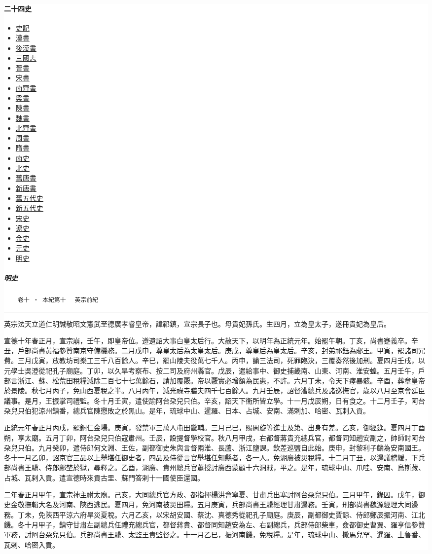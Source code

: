  



#### 二十四史

*   [史記](../a01/a01.md)
*   [漢書](../a02/a02.md)
*   [後漢書](../a03/a03.md)
*   [三國志](../a04/a04.md)
*   [晉書](../a05/a05.md)
*   [宋書](../a06/a06.md)
*   [南齊書](../a07/a07.md)
*   [梁書](../a08/a08.md)
*   [陳書](../a09/a09.md)
*   [魏書](../a10/a10.md)
*   [北齊書](../a11/a11.md)
*   [周書](../a12/a12.md)
*   [隋書](../a13/a13.md)
*   [南史](../a14/a14.md)
*   [北史](../a15/a15.md)
*   [舊唐書](../a16/a16.md)
*   [新唐書](../a17/a17.md)
*   [舊五代史](../a18/a18.md)
*   [新五代史](../a19/a19.md)
*   [宋史](../a20/a20.md)
*   [遼史](../a21/a21.md)
*   [金史](../a22/a22.md)
*   [元史](../a23/a23.md)
*   [明史](../a24/a24.md)		


##### 明史
　　`卷十 ‧ 本紀第十`　
     `英宗前紀`    

* * *

英宗法天立道仁明誠敬昭文憲武至德廣孝睿皇帝，諱祁鎮，宣宗長子也。母貴妃孫氏。生四月，立為皇太子，遂冊貴妃為皇后。

宣德十年春正月，宣宗崩，壬午，即皇帝位。遵遺詔大事白皇太后行。大赦天下，以明年為正統元年。始罷午朝。丁亥，尚書蹇義卒。辛丑，戶部尚書黃福參贊南京守備機務。二月戊申，尊皇太后為太皇太后。庚戌，尊皇后為皇太后。辛亥，封弟祁鈺為郕王。甲寅，罷諸司冗費。三月戊寅，放教坊司樂工三千八百餘人。辛巳，罷山陵夫役萬七千人。丙申，諭三法司，死罪臨決，三覆奏然後加刑。夏四月壬戌，以元學士吳澄從祀孔子廟庭。丁卯，以久旱考察布、按二司及府州縣官。戊辰，遣給事中、御史捕畿南、山東、河南、淮安蝗。五月壬午，戶部言浙江、蘇、松荒田稅糧減除二百七十七萬餘石，請加覆覈。帝以覈實必增額為民患，不許。六月丁未，令天下瘞暴骸。辛酉，葬章皇帝於景陵。秋七月丙子，免山西夏稅之半。八月丙午，減光祿寺膳夫四千七百餘人。九月壬辰，詔督漕總兵及諸巡撫官，歲以八月至京會廷臣議事。是月，王振掌司禮監。冬十月壬寅，遣使諭阿台朶兒只伯。辛亥，詔天下衞所皆立學。十一月戊辰朔，日有食之。十二月壬子，阿台朶兒只伯犯涼州鎮番，總兵官陳懋敗之於黑山。是年，琉球中山、暹羅、日本、占城、安南、滿剌加、哈密、瓦剌入貢。

正統元年春正月丙戌，罷銅仁金場。庚寅，發禁軍三萬人屯田畿輔。三月己巳，賜周旋等進士及第、出身有差。乙亥，御經筵。夏四月丁酉朔，享太廟。五月丁卯，阿台朶兒只伯寇肅州。壬辰，設提督學校官。秋八月甲戌，右都督蔣貴充總兵官，都督同知趙安副之，帥師討阿台朶兒只伯。九月癸卯，遣侍郎何文淵、王佐，副都御史朱與言督兩淮、長蘆、浙江鹽課。欽差巡鹽自此始。庚申，封黎利子麟為安南國王。冬十一月乙卯，詔京官三品以上舉堪任御史者，四品及侍從言官舉堪任知縣者，各一人。免湖廣被災稅糧。十二月丁丑，以邊議稽緩，下兵部尚書王驥、侍郎鄺埜於獄，尋釋之。乙酉，湖廣、貴州總兵官蕭授討廣西蒙顧十六洞賊，平之。是年，琉球中山、爪哇、安南、烏斯藏、占城、瓦剌入貢。遣宣德時來貢古里、蘇門答剌十一國使臣還國。

二年春正月甲午，宣宗神主祔太廟。己亥，大同總兵官方政、都指揮楊洪會寧夏、甘肅兵出塞討阿台朶兒只伯。三月甲午，錄囚。戊午，御史金敬撫輯大名及河南、陝西逃民。夏四月，免河南被災田糧。五月庚寅，兵部尚書王驥經理甘肅邊務。壬寅，刑部尚書魏源經理大同邊務。丁未，免陝西平涼六府旱災夏稅。六月乙亥，以宋胡安國、蔡沈、真德秀從祀孔子廟庭。庚辰，副都御史賈諒、侍郎鄭辰振河南、江北饑。冬十月甲子，鎮守甘肅左副總兵任禮充總兵官，都督蔣貴、都督同知趙安為左、右副總兵，兵部侍郎柴車，僉都御史曹翼、羅亨信參贊軍務，討阿台朶兒只伯。兵部尚書王驥、太監王貴監督之。十一月乙巳，振河南饑，免稅糧。是年，琉球中山、撒馬兒罕、暹羅、土魯番、瓦剌、哈密入貢。
